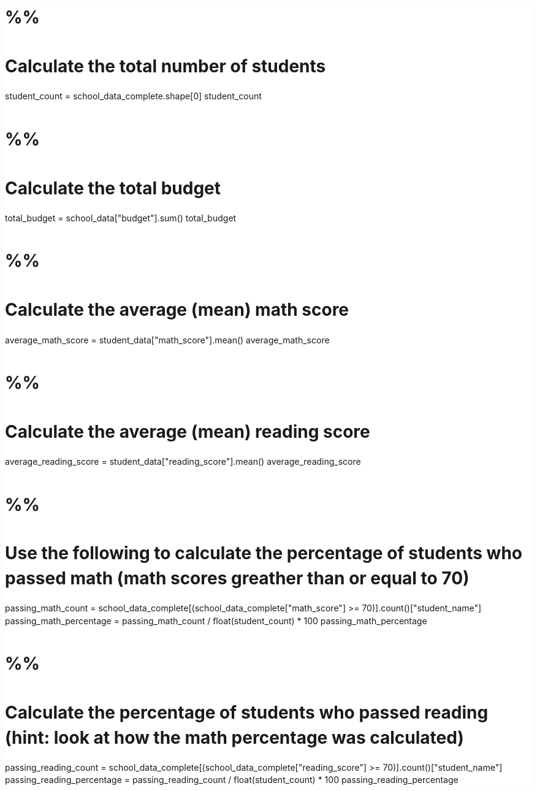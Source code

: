 # %%
# Calculate the total number of students

student_count = school_data_complete.shape[0]
student_count

# %%
# Calculate the total budget

total_budget = school_data["budget"].sum()
total_budget

# %%
# Calculate the average (mean) math score
average_math_score = student_data["math_score"].mean()
average_math_score

# %%
# Calculate the average (mean) reading score
average_reading_score = student_data["reading_score"].mean()
average_reading_score

# %%
# Use the following to calculate the percentage of students who passed math (math scores greather than or equal to 70)
passing_math_count = school_data_complete[(school_data_complete["math_score"] >= 70)].count()["student_name"]
passing_math_percentage = passing_math_count / float(student_count) * 100
passing_math_percentage

# %%
# Calculate the percentage of students who passed reading (hint: look at how the math percentage was calculated)  
passing_reading_count = school_data_complete[(school_data_complete["reading_score"] >= 70)].count()["student_name"]
passing_reading_percentage = passing_reading_count / float(student_count) * 100
passing_reading_percentage
